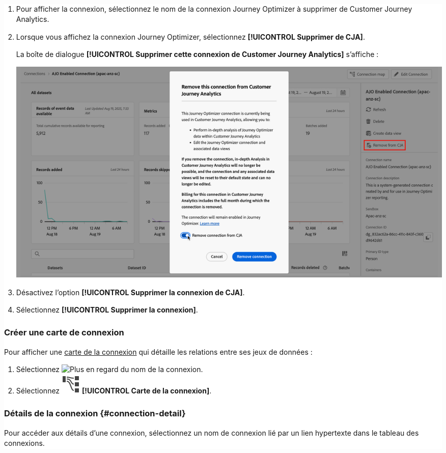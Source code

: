 1. Pour afficher la connexion, sélectionnez le nom de la connexion Journey Optimizer à supprimer de Customer Journey Analytics.

1. Lorsque vous affichez la connexion Journey Optimizer, sélectionnez **[!UICONTROL Supprimer de CJA]**.

   La boîte de dialogue **[!UICONTROL Supprimer cette connexion de Customer Journey Analytics]** s’affiche :

   ![bouton Supprimer de CJA](assets/connection-remove-from-cja.png)

1. Désactivez l’option **[!UICONTROL Supprimer la connexion de CJA]**.

1. Sélectionnez **[!UICONTROL Supprimer la connexion]**.

### Créer une carte de connexion

Pour afficher une [carte de la connexion](/help/connections/create-connection.md#connection-map) qui détaille les relations entre ses jeux de données :

1. Sélectionnez ![Plus](https://spectrum.adobe.com/static/icons/workflow_18/Smock_More_18_N.svg) en regard du nom de la connexion.
1. Sélectionnez ![GraphPathing](/help/assets/icons/GraphPathing.svg) **[!UICONTROL Carte de la connexion]**.

### Détails de la connexion {#connection-detail}

Pour accéder aux détails d’une connexion, sélectionnez un nom de connexion lié par un lien hypertexte dans le tableau des connexions.
